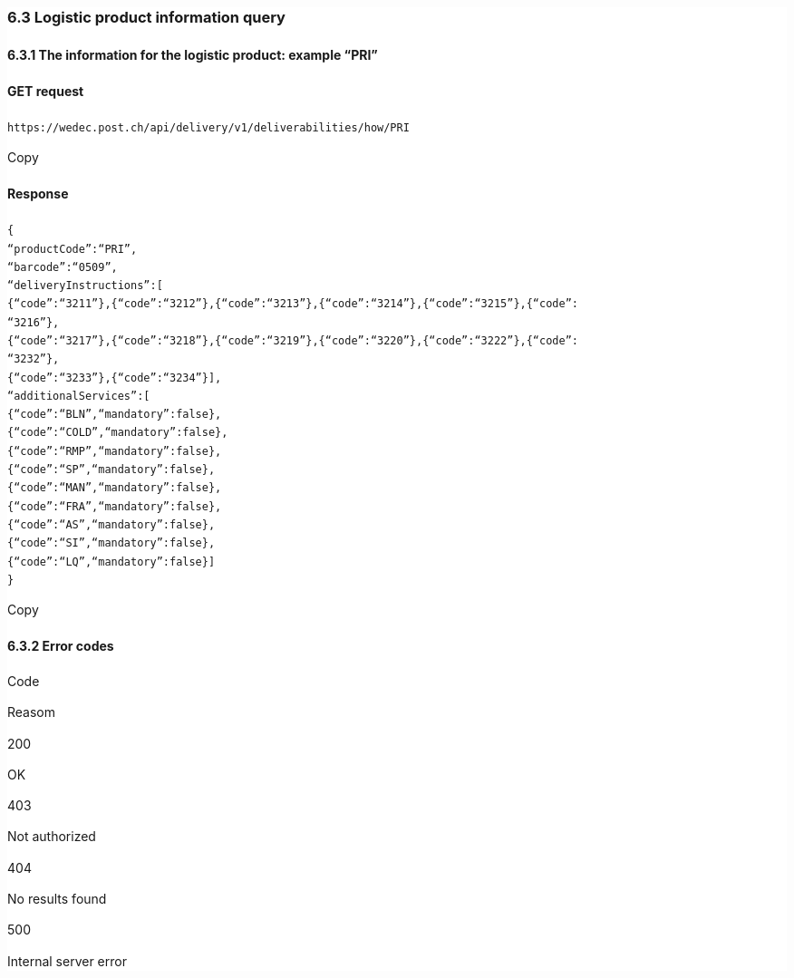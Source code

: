### 6.3 Logistic product information query

#### 6.3.1 The information for the logistic product: example “PRI”

#### GET request

    https://wedec.post.ch/api/delivery/v1/deliverabilities/how/PRI

Copy

#### Response

    {
    “productCode”:“PRI”,
    “barcode”:“0509”,
    “deliveryInstructions”:[
    {“code”:“3211”},{“code”:“3212”},{“code”:“3213”},{“code”:“3214”},{“code”:“3215”},{“code”:
    “3216”},
    {“code”:“3217”},{“code”:“3218”},{“code”:“3219”},{“code”:“3220”},{“code”:“3222”},{“code”:
    “3232”},
    {“code”:“3233”},{“code”:“3234”}],
    “additionalServices”:[
    {“code”:“BLN”,“mandatory”:false},
    {“code”:“COLD”,“mandatory”:false},
    {“code”:“RMP”,“mandatory”:false},
    {“code”:“SP”,“mandatory”:false},
    {“code”:“MAN”,“mandatory”:false},
    {“code”:“FRA”,“mandatory”:false},
    {“code”:“AS”,“mandatory”:false},
    {“code”:“SI”,“mandatory”:false},
    {“code”:“LQ”,“mandatory”:false}]
    }

Copy

#### 6.3.2 Error codes

Code

Reasom

200

OK

403

Not authorized

404

No results found

500

Internal server error
